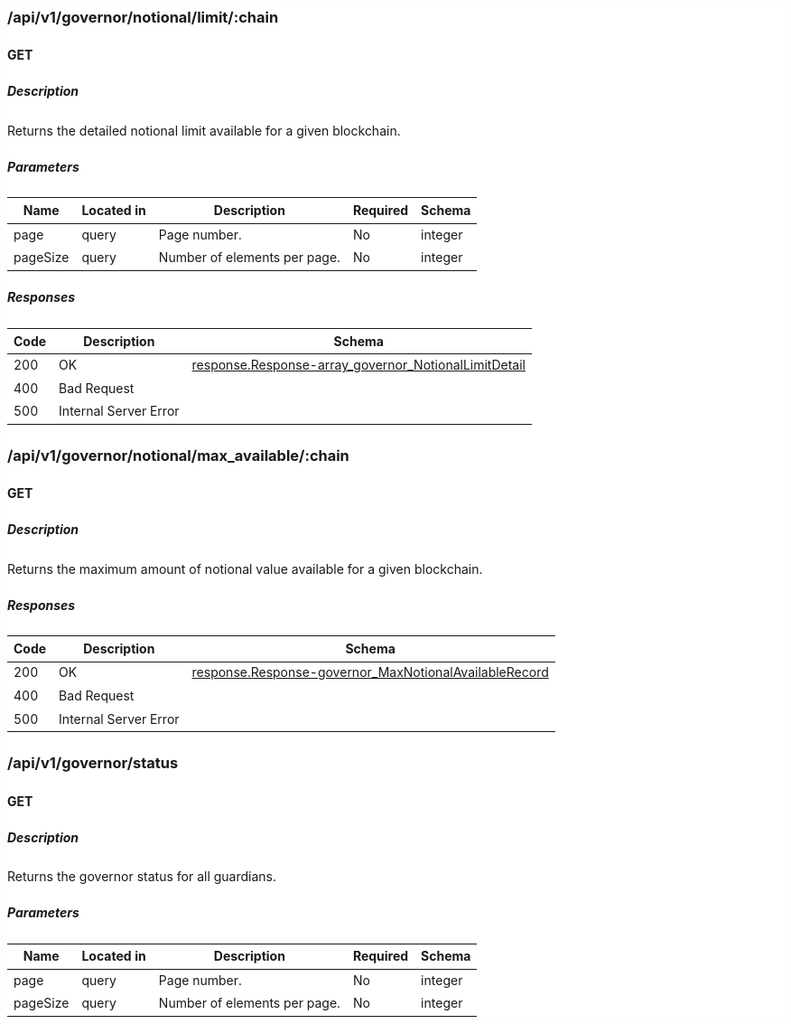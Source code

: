 ### /api/v1/governor/notional/limit/:chain

#### GET
##### Description

Returns the detailed notional limit available for a given blockchain.

##### Parameters

| Name | Located in | Description | Required | Schema |
| ---- | ---------- | ----------- | -------- | ------ |
| page | query | Page number. | No | integer |
| pageSize | query | Number of elements per page. | No | integer |

##### Responses

| Code | Description | Schema |
| ---- | ----------- | ------ |
| 200 | OK | [response.Response-array_governor_NotionalLimitDetail](#responseresponse-array_governor_notionallimitdetail) |
| 400 | Bad Request |  |
| 500 | Internal Server Error |  |

### /api/v1/governor/notional/max_available/:chain

#### GET
##### Description

Returns the maximum amount of notional value available for a given blockchain.

##### Responses

| Code | Description | Schema |
| ---- | ----------- | ------ |
| 200 | OK | [response.Response-governor_MaxNotionalAvailableRecord](#responseresponse-governor_maxnotionalavailablerecord) |
| 400 | Bad Request |  |
| 500 | Internal Server Error |  |

### /api/v1/governor/status

#### GET
##### Description

Returns the governor status for all guardians.

##### Parameters

| Name | Located in | Description | Required | Schema |
| ---- | ---------- | ----------- | -------- | ------ |
| page | query | Page number. | No | integer |
| pageSize | query | Number of elements per page. | No | integer |
